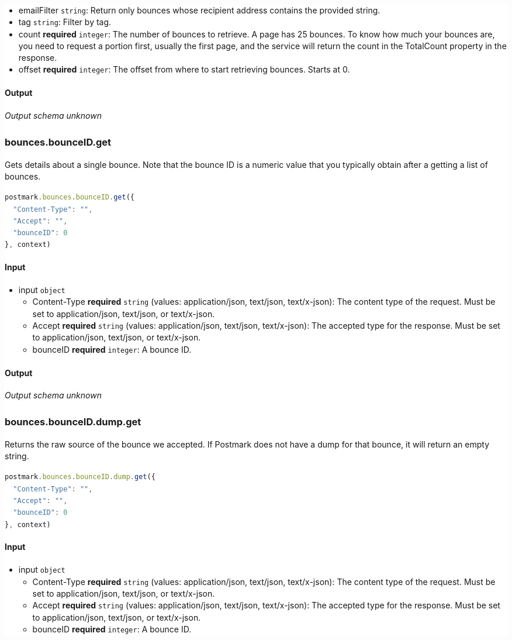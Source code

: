   * emailFilter `string`: Return only bounces whose recipient address contains the provided string.
  * tag `string`: Filter by tag.
  * count **required** `integer`: The number of bounces to retrieve. A page has 25 bounces. To know how much your bounces are, you need to request a portion first, usually the first page, and the service will return the count in the TotalCount property in the response.
  * offset **required** `integer`: The offset from where to start retrieving bounces. Starts at 0.

#### Output
*Output schema unknown*

### bounces.bounceID.get
Gets details about a single bounce. Note that the bounce ID is a numeric value that you typically obtain after a getting a list of bounces.


```js
postmark.bounces.bounceID.get({
  "Content-Type": "",
  "Accept": "",
  "bounceID": 0
}, context)
```

#### Input
* input `object`
  * Content-Type **required** `string` (values: application/json, text/json, text/x-json): The content type of the request. Must be set to application/json, text/json, or text/x-json.
  * Accept **required** `string` (values: application/json, text/json, text/x-json): The accepted type for the response. Must be set to application/json, text/json, or text/x-json.
  * bounceID **required** `integer`: A bounce ID.

#### Output
*Output schema unknown*

### bounces.bounceID.dump.get
Returns the raw source of the bounce we accepted. If Postmark does not have a dump for that bounce, it will return an empty string.


```js
postmark.bounces.bounceID.dump.get({
  "Content-Type": "",
  "Accept": "",
  "bounceID": 0
}, context)
```

#### Input
* input `object`
  * Content-Type **required** `string` (values: application/json, text/json, text/x-json): The content type of the request. Must be set to application/json, text/json, or text/x-json.
  * Accept **required** `string` (values: application/json, text/json, text/x-json): The accepted type for the response. Must be set to application/json, text/json, or text/x-json.
  * bounceID **required** `integer`: A bounce ID.
